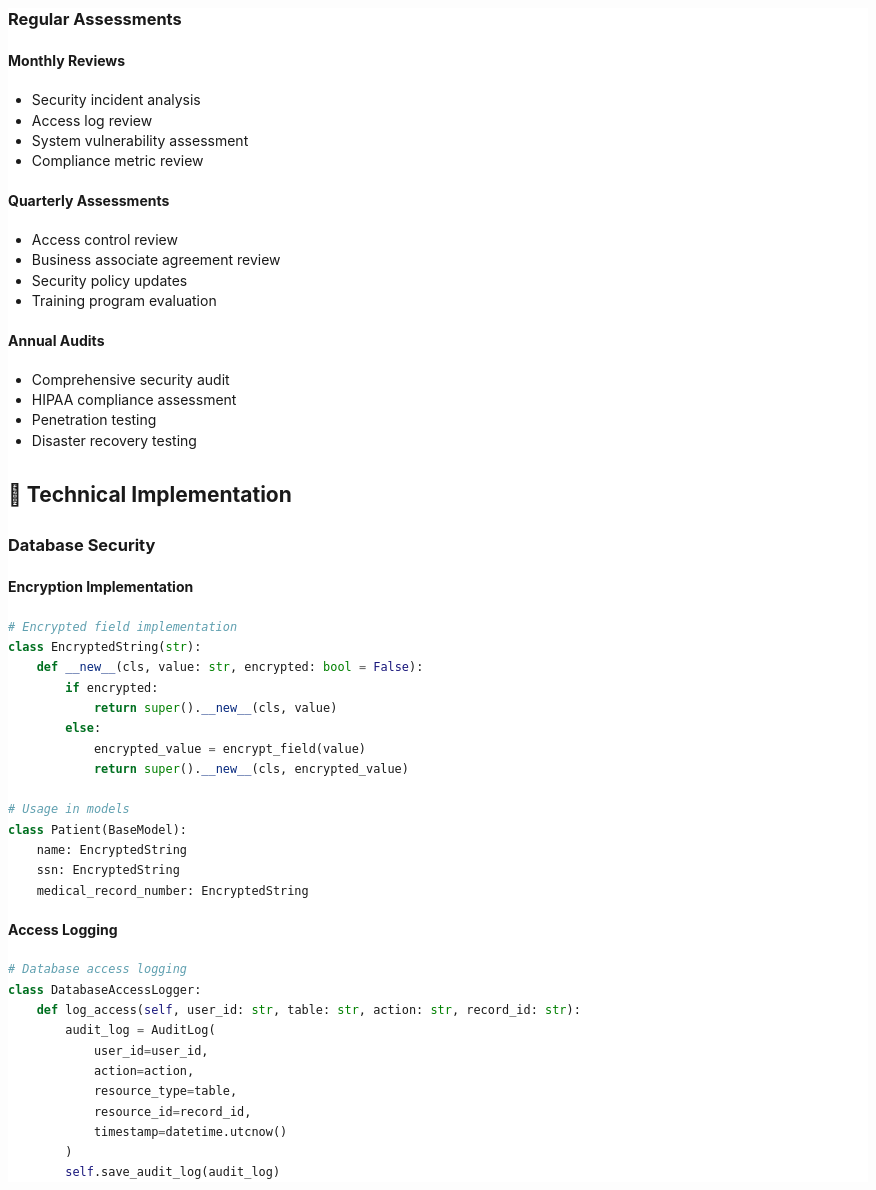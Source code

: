 ### **Regular Assessments**

#### **Monthly Reviews**
- Security incident analysis
- Access log review
- System vulnerability assessment
- Compliance metric review

#### **Quarterly Assessments**
- Access control review
- Business associate agreement review
- Security policy updates
- Training program evaluation

#### **Annual Audits**
- Comprehensive security audit
- HIPAA compliance assessment
- Penetration testing
- Disaster recovery testing

## 🔧 Technical Implementation

### **Database Security**

#### **Encryption Implementation**
```python
# Encrypted field implementation
class EncryptedString(str):
    def __new__(cls, value: str, encrypted: bool = False):
        if encrypted:
            return super().__new__(cls, value)
        else:
            encrypted_value = encrypt_field(value)
            return super().__new__(cls, encrypted_value)

# Usage in models
class Patient(BaseModel):
    name: EncryptedString
    ssn: EncryptedString
    medical_record_number: EncryptedString
```

#### **Access Logging**
```python
# Database access logging
class DatabaseAccessLogger:
    def log_access(self, user_id: str, table: str, action: str, record_id: str):
        audit_log = AuditLog(
            user_id=user_id,
            action=action,
            resource_type=table,
            resource_id=record_id,
            timestamp=datetime.utcnow()
        )
        self.save_audit_log(audit_log)
```
